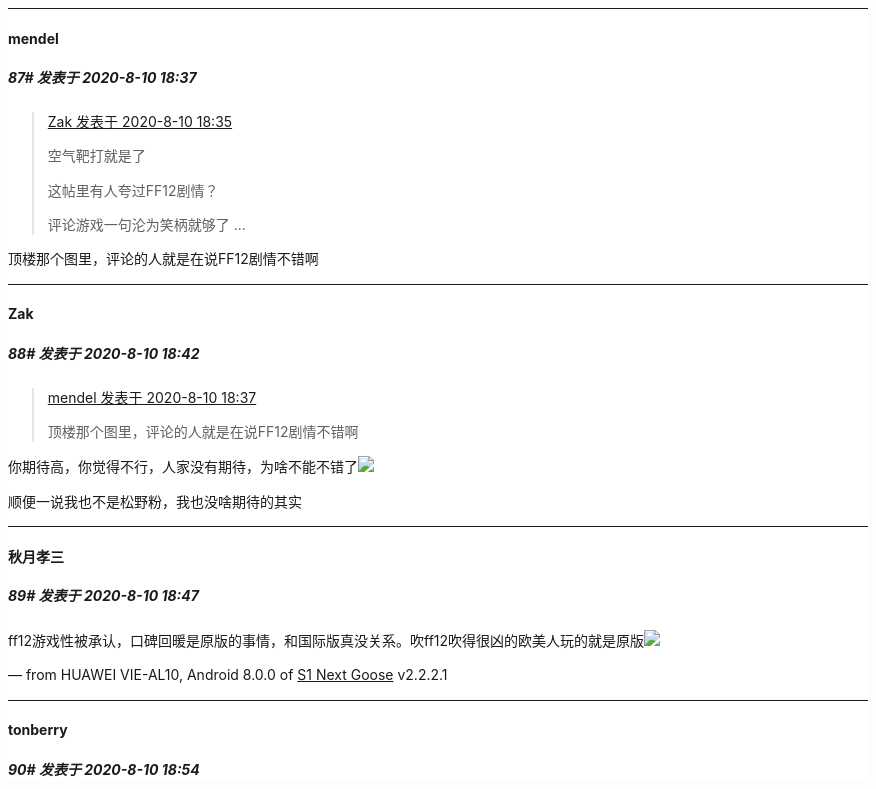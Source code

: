 *****

####  mendel  
##### 87#       发表于 2020-8-10 18:37



<blockquote><a href="httphttps://bbs.saraba1st.com/2b/forum.php?mod=redirect&amp;goto=findpost&amp;pid=48383957&amp;ptid=1953777" target="_blank">Zak 发表于 2020-8-10 18:35</a>

空气靶打就是了

这帖里有人夸过FF12剧情？

评论游戏一句沦为笑柄就够了 ...</blockquote>
顶楼那个图里，评论的人就是在说FF12剧情不错啊







*****

####  Zak  
##### 88#       发表于 2020-8-10 18:42



<blockquote><a href="httphttps://bbs.saraba1st.com/2b/forum.php?mod=redirect&amp;goto=findpost&amp;pid=48383998&amp;ptid=1953777" target="_blank">mendel 发表于 2020-8-10 18:37</a>

顶楼那个图里，评论的人就是在说FF12剧情不错啊</blockquote>
你期待高，你觉得不行，人家没有期待，为啥不能不错了<img src="https://static.saraba1st.com/image/smiley/face2017/037.png" referrerpolicy="no-referrer">

顺便一说我也不是松野粉，我也没啥期待的其实







*****

####  秋月孝三  
##### 89#       发表于 2020-8-10 18:47




ff12游戏性被承认，口碑回暖是原版的事情，和国际版真没关系。吹ff12吹得很凶的欧美人玩的就是原版<img src="https://static.saraba1st.com/image/smiley/face2017/001.png" referrerpolicy="no-referrer">

— from HUAWEI VIE-AL10, Android 8.0.0 of [S1 Next Goose](https://pan.baidu.com/s/1mi43uRm) v2.2.2.1







*****

####  tonberry  
##### 90#       发表于 2020-8-10 18:54
